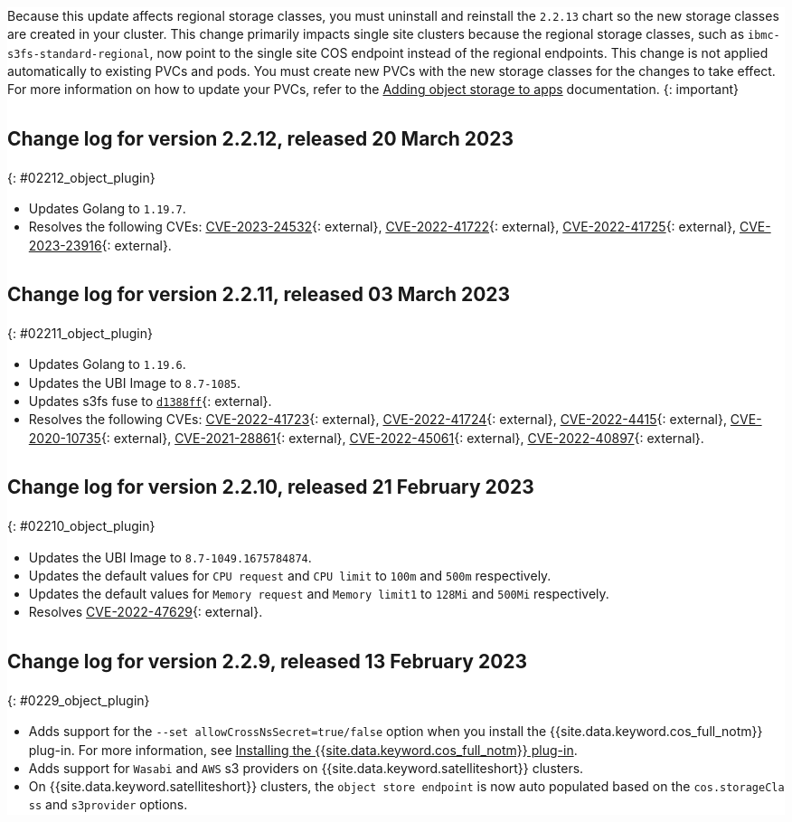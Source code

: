 Because this update affects regional storage classes, you must uninstall and reinstall the `2.2.13` chart so the new storage classes are created in your cluster. This change primarily impacts single site clusters because the regional storage classes, such as `ibmc-s3fs-standard-regional`, now point to the single site COS endpoint instead of the regional endpoints. This change is not applied automatically to existing PVCs and pods. You must create new PVCs with the new storage classes for the changes to take effect. For more information on how to update your PVCs, refer to the [Adding object storage to apps](/docs/containers?topic=containers-storage_cos_apps) documentation.
{: important}


## Change log for version 2.2.12, released 20 March 2023
{: #02212_object_plugin}

- Updates Golang to `1.19.7`.
- Resolves the following CVEs: [CVE-2023-24532](https://nvd.nist.gov/vuln/detail/CVE-2023-24532){: external}, [CVE-2022-41722](https://nvd.nist.gov/vuln/detail/CVE-2022-41722){: external}, [CVE-2022-41725](https://nvd.nist.gov/vuln/detail/CVE-2022-41725){: external}, [CVE-2023-23916](https://nvd.nist.gov/vuln/detail/CVE-2023-23916){: external}.

## Change log for version 2.2.11, released 03 March 2023
{: #02211_object_plugin}

- Updates Golang to `1.19.6`.
- Updates the UBI Image to `8.7-1085`.
- Updates s3fs fuse to [`d1388ff`](https://github.com/s3fs-fuse/s3fs-fuse/commit/d1388ff446b74e82483f8a09b1d576cd958d4d64){: external}.
- Resolves the following CVEs: [CVE-2022-41723](https://nvd.nist.gov/vuln/detail/CVE-2022-41723){: external}, [CVE-2022-41724](https://nvd.nist.gov/vuln/detail/CVE-2022-41724){: external}, [CVE-2022-4415](https://nvd.nist.gov/vuln/detail/CVE-2022-4415){: external}, [CVE-2020-10735](https://nvd.nist.gov/vuln/detail/CVE-2020-10735){: external}, [CVE-2021-28861](https://nvd.nist.gov/vuln/detail/CVE-2021-28861){: external}, [CVE-2022-45061](https://nvd.nist.gov/vuln/detail/CVE-2022-45061){: external}, [CVE-2022-40897](https://nvd.nist.gov/vuln/detail/CVE-2022-40897){: external}.

## Change log for version 2.2.10, released 21 February 2023
{: #02210_object_plugin}

- Updates the UBI Image to `8.7-1049.1675784874`.
- Updates the default values for `CPU request` and `CPU limit` to `100m` and `500m` respectively.
- Updates the default values for `Memory request` and `Memory limit1` to `128Mi` and `500Mi` respectively.
- Resolves [CVE-2022-47629](https://nvd.nist.gov/vuln/detail/CVE-2022-47629){: external}.


## Change log for version 2.2.9, released 13 February 2023
{: #0229_object_plugin}

- Adds support for the `--set allowCrossNsSecret=true/false` option when you install the {{site.data.keyword.cos_full_notm}} plug-in. For more information, see [Installing the {{site.data.keyword.cos_full_notm}} plug-in](/docs/containers?topic=containers-storage_cos_install).
- Adds support for `Wasabi` and `AWS` s3 providers on {{site.data.keyword.satelliteshort}} clusters.
- On {{site.data.keyword.satelliteshort}} clusters, the `object store endpoint` is now auto populated based on the `cos.storageClass` and `s3provider` options.
